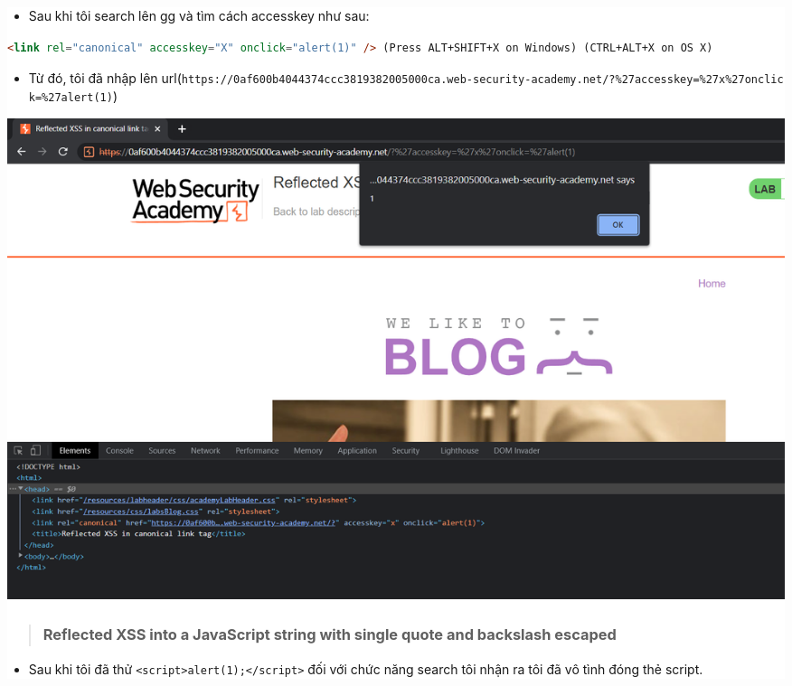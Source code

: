 - Sau khi tôi search lên gg và tìm cách accesskey như sau:

```html
<link rel="canonical" accesskey="X" onclick="alert(1)" /> (Press ALT+SHIFT+X on Windows) (CTRL+ALT+X on OS X)
```

- Từ đó, tôi đã nhập lên url(`https://0af600b4044374ccc3819382005000ca.web-security-academy.net/?%27accesskey=%27x%27onclick=%27alert(1)`)

![](./img_xss/xss-21-2.png)

>### **Reflected XSS into a JavaScript string with single quote and backslash escaped**

- Sau khi tôi đã thử `<script>alert(1);</script>` đối với chức năng search tôi nhận ra tôi đã vô tình đóng thẻ script.
